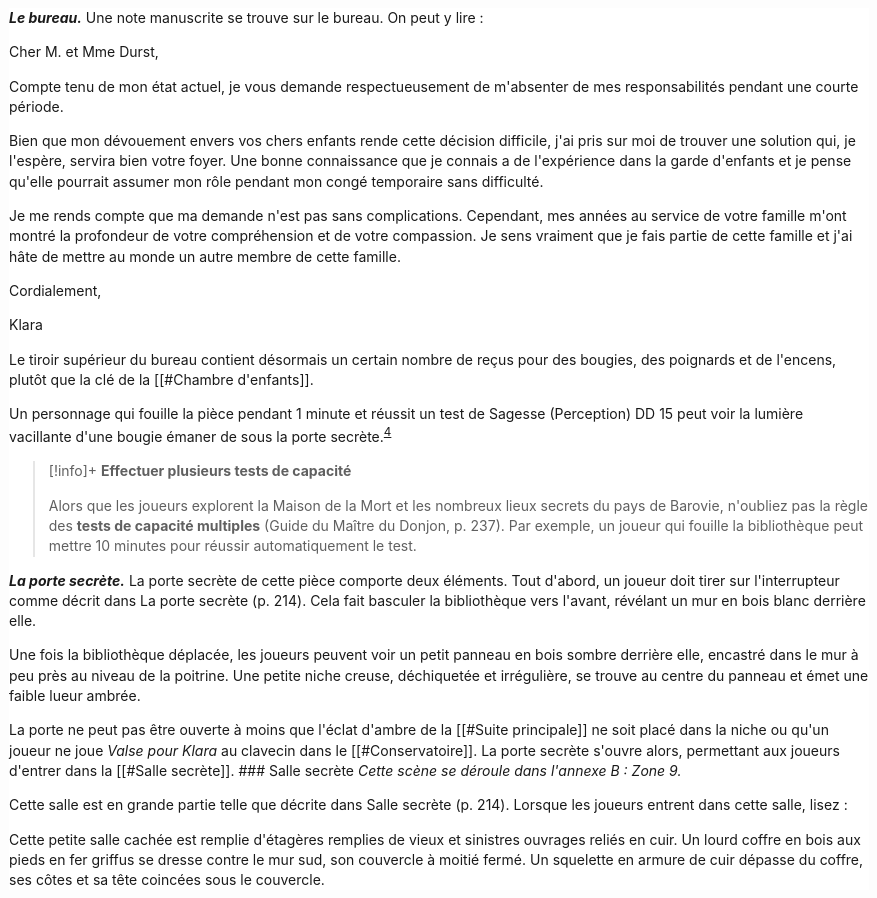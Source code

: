 ***Le bureau.*** Une note manuscrite se trouve sur le bureau. On peut y lire :

<div class="description">
<p>Cher M. et Mme Durst,</p>
<p>Compte tenu de mon état actuel, je vous demande respectueusement de m'absenter de mes responsabilités pendant une courte période. </p>
<p>Bien que mon dévouement envers vos chers enfants rende cette décision difficile, j'ai pris sur moi de trouver une solution qui, je l'espère, servira bien votre foyer. Une bonne connaissance que je connais a de l'expérience dans la garde d'enfants et je pense qu'elle pourrait assumer mon rôle pendant mon congé temporaire sans difficulté.</p>
<p>Je me rends compte que ma demande n'est pas sans complications. Cependant, mes années au service de votre famille m'ont montré la profondeur de votre compréhension et de votre compassion. Je sens vraiment que je fais partie de cette famille et j'ai hâte de mettre au monde un autre membre de cette famille. </p>
<p>Cordialement,</p>
<p>Klara</p>
</div>

Le tiroir supérieur du bureau contient désormais un certain nombre de reçus pour des bougies, des poignards et de l'encens, plutôt que la clé de la [[#Chambre d'enfants]].

Un personnage qui fouille la pièce pendant 1 minute et réussit un test de Sagesse (Perception) DD 15 peut voir la lumière vacillante d'une bougie émaner de sous la porte secrète.<sup><a href="https://www.reddit.com/r/dndnext/comments/49bvms/notes_from_running_death_house/">4</a></sup>

> [!info]+ **Effectuer plusieurs tests de capacité**
>
> Alors que les joueurs explorent la Maison de la Mort et les nombreux lieux secrets du pays de Barovie, n'oubliez pas la règle des **tests de capacité multiples** (<span class="citation">Guide du Maître du Donjon, p. 237</span>). Par exemple, un joueur qui fouille la bibliothèque peut mettre 10 minutes pour réussir automatiquement le test.

***La porte secrète.*** La porte secrète de cette pièce comporte deux éléments. Tout d'abord, un joueur doit tirer sur l'interrupteur comme décrit dans <span class="citation">La porte secrète (p. 214)</span>. Cela fait basculer la bibliothèque vers l'avant, révélant un mur en bois blanc derrière elle.

Une fois la bibliothèque déplacée, les joueurs peuvent voir un petit panneau en bois sombre derrière elle, encastré dans le mur à peu près au niveau de la poitrine. Une petite niche creuse, déchiquetée et irrégulière, se trouve au centre du panneau et émet une faible lueur ambrée.

La porte ne peut pas être ouverte à moins que l'éclat d'ambre de la [[#Suite principale]] ne soit placé dans la niche ou qu'un joueur ne joue *Valse pour Klara* au clavecin dans le [[#Conservatoire]]. La porte secrète s'ouvre alors, permettant aux joueurs d'entrer dans la [[#Salle secrète]]. ### Salle secrète
<span class="citation"><em>Cette scène se déroule dans l'annexe B : Zone 9.</em></span>

Cette salle est en grande partie telle que décrite dans <span class="citation">Salle secrète (p. 214)</span>. Lorsque les joueurs entrent dans cette salle, lisez :

<div class="description">
<p>Cette petite salle cachée est remplie d'étagères remplies de vieux et sinistres ouvrages reliés en cuir. Un lourd coffre en bois aux pieds en fer griffus se dresse contre le mur sud, son couvercle à moitié fermé. Un squelette en armure de cuir dépasse du coffre, ses côtes et sa tête coincées sous le couvercle.</p>
</div>
